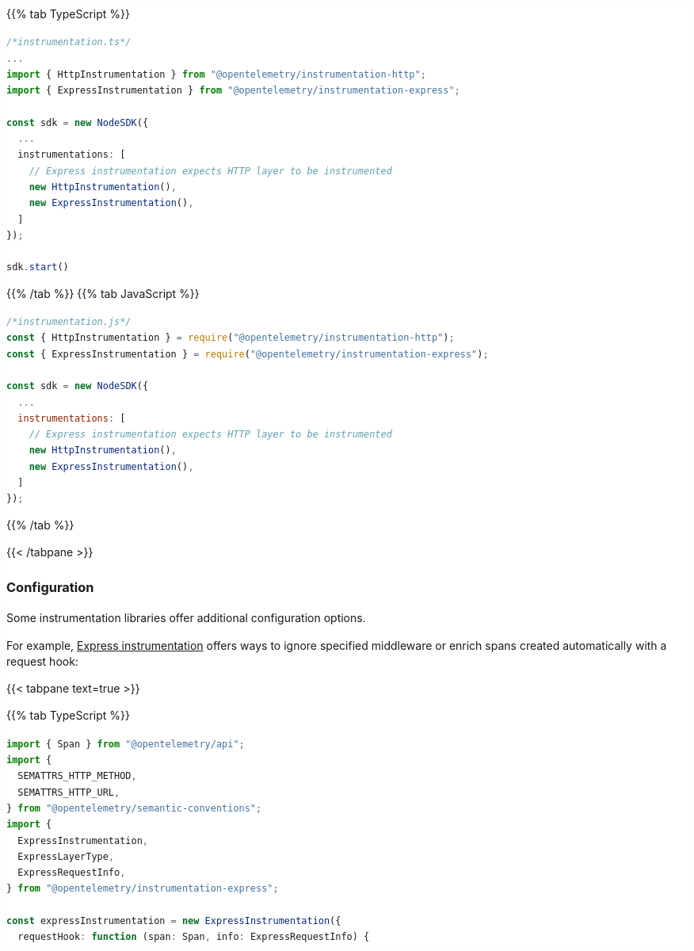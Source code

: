 {{% tab TypeScript %}}

```typescript
/*instrumentation.ts*/
...
import { HttpInstrumentation } from "@opentelemetry/instrumentation-http";
import { ExpressInstrumentation } from "@opentelemetry/instrumentation-express";

const sdk = new NodeSDK({
  ...
  instrumentations: [
    // Express instrumentation expects HTTP layer to be instrumented
    new HttpInstrumentation(),
    new ExpressInstrumentation(),
  ]
});

sdk.start()
```

{{% /tab %}} {{% tab JavaScript %}}

```javascript
/*instrumentation.js*/
const { HttpInstrumentation } = require("@opentelemetry/instrumentation-http");
const { ExpressInstrumentation } = require("@opentelemetry/instrumentation-express");

const sdk = new NodeSDK({
  ...
  instrumentations: [
    // Express instrumentation expects HTTP layer to be instrumented
    new HttpInstrumentation(),
    new ExpressInstrumentation(),
  ]
});
```

{{% /tab %}}

{{< /tabpane >}}

### Configuration

Some instrumentation libraries offer additional configuration options.

For example,
[Express instrumentation](https://github.com/open-telemetry/opentelemetry-js-contrib/tree/main/plugins/node/opentelemetry-instrumentation-express#express-instrumentation-options)
offers ways to ignore specified middleware or enrich spans created automatically
with a request hook:

{{< tabpane text=true >}}

{{% tab TypeScript %}}

```typescript
import { Span } from "@opentelemetry/api";
import {
  SEMATTRS_HTTP_METHOD,
  SEMATTRS_HTTP_URL,
} from "@opentelemetry/semantic-conventions";
import {
  ExpressInstrumentation,
  ExpressLayerType,
  ExpressRequestInfo,
} from "@opentelemetry/instrumentation-express";

const expressInstrumentation = new ExpressInstrumentation({
  requestHook: function (span: Span, info: ExpressRequestInfo) {
```